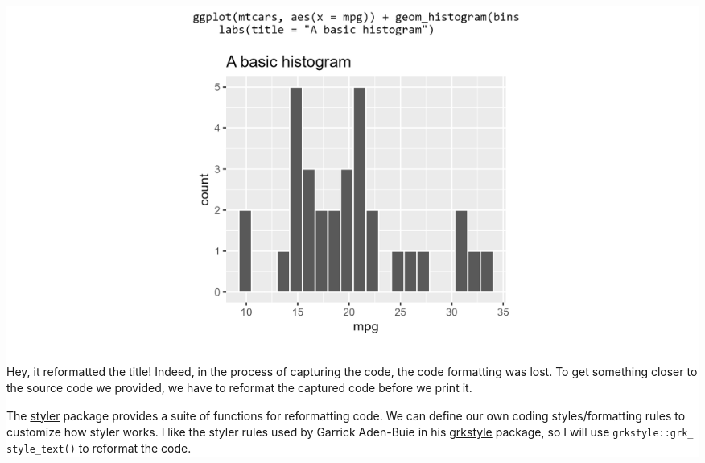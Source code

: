 <img src="/figs/2022-03-10-self-titled-ggplot2-plots/from-code-eval-1.png" title="A ggplot2 plot of a histogram with the plotting code above the image. In this case, the title is mostly on one line and some text is cut off from the image." alt="A ggplot2 plot of a histogram with the plotting code above the image. In this case, the title is mostly on one line and some text is cut off from the image." width="50%" style="display: block; margin: auto;" />

Hey, it reformatted the title! Indeed, in the process of capturing the
code, the code formatting was lost. To get something closer to the
source code we provided, we have to reformat the captured code before we
print it. 

The [styler](https://styler.r-lib.org/) package provides a suite of
functions for reformatting code. We can define our own coding
styles/formatting rules to customize how styler works. I like the styler
rules used by Garrick Aden-Buie in his
[grkstyle](https://github.com/gadenbuie/grkstyle) package, so I will use
`grkstyle::grk_style_text()` to reformat the code.
